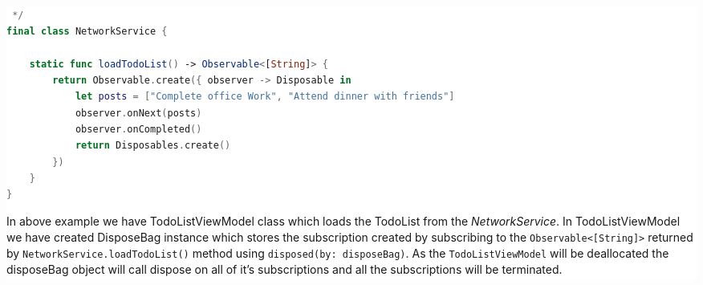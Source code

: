 ```swift
 */
final class NetworkService {

    static func loadTodoList() -> Observable<[String]> {
        return Observable.create({ observer -> Disposable in
            let posts = ["Complete office Work", "Attend dinner with friends"]
            observer.onNext(posts)
            observer.onCompleted()
            return Disposables.create()
        })
    }
}
```

In above example we have TodoListViewModel class which loads the TodoList from the *NetworkService*. In TodoListViewModel we have created DisposeBag instance which stores the subscription created by subscribing to the `Observable<[String]>` returned by `NetworkService.loadTodoList()` method using `disposed(by: disposeBag)`. As the `TodoListViewModel` will be deallocated the disposeBag object will call dispose on all of it’s subscriptions and all the subscriptions will be terminated.